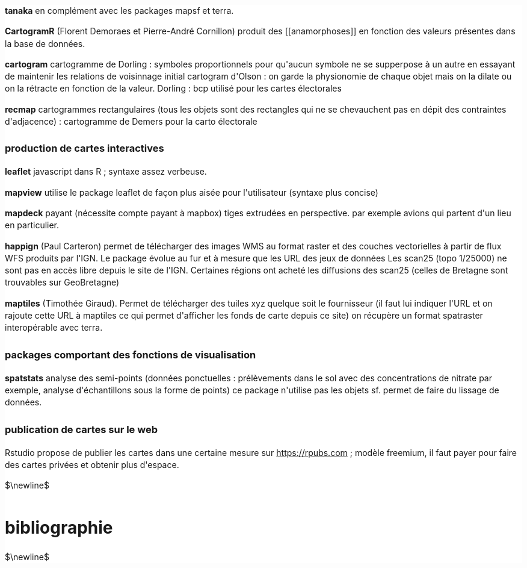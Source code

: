 **tanaka** en complément avec les packages mapsf et terra. 

**CartogramR** (Florent Demoraes et Pierre-André Cornillon) produit des [[anamorphoses]] en fonction des valeurs présentes dans la base de données. 

**cartogram** cartogramme de Dorling : symboles proportionnels pour qu'aucun symbole ne se supperpose à un autre en essayant de maintenir les relations de voisinnage initial
cartogram d'Olson : on garde la physionomie de chaque objet mais on la dilate ou on la rétracte en fonction de la valeur. 
Dorling : bcp utilisé pour les cartes électorales

**recmap** cartogrammes rectangulaires (tous les objets sont des rectangles qui ne se chevauchent pas en dépit des contraintes d'adjacence) : cartogramme de Demers pour la carto électorale

### production de cartes interactives

**leaflet** javascript dans R ; syntaxe assez verbeuse. 

**mapview** utilise le package leaflet de façon plus aisée pour l'utilisateur (syntaxe plus concise)

**mapdeck** payant (nécessite compte payant à mapbox) tiges extrudées en perspective.
par exemple avions qui partent d'un lieu en particulier. 

**happign** (Paul Carteron) permet de télécharger des images WMS au format raster et des couches vectorielles à partir de flux WFS produits par l'IGN.
Le package évolue au fur et à mesure que les URL des jeux de données
Les scan25 (topo 1/25000) ne sont pas en accès libre depuis le site de l'IGN. Certaines régions ont acheté les diffusions des scan25 (celles de Bretagne sont trouvables sur GeoBretagne)

**maptiles** (Timothée Giraud). Permet de télécharger des tuiles xyz quelque soit le fournisseur (il faut lui indiquer l'URL et on rajoute cette URL à maptiles ce qui permet d'afficher les fonds de carte depuis ce site) on récupère un format spatraster interopérable avec terra. 

### packages comportant des fonctions de visualisation

**spatstats** analyse des semi-points (données ponctuelles : prélèvements dans le sol avec des concentrations de nitrate par exemple, analyse d'échantillons sous la forme de points) ce package n'utilise pas les objets sf. permet de faire du lissage de données. 

### publication de cartes sur le web

Rstudio propose de publier les cartes dans une certaine mesure sur https://rpubs.com ; modèle freemium, il faut payer pour faire des cartes privées et obtenir plus d'espace.  





$\newline$
# bibliographie
$\newline$






